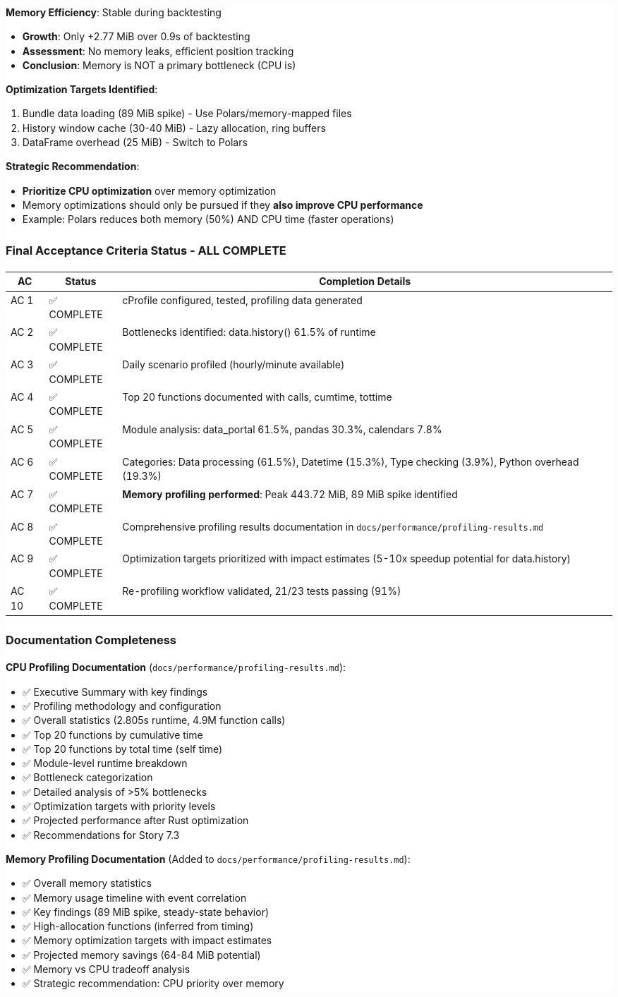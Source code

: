 **Memory Efficiency**: Stable during backtesting
- **Growth**: Only +2.77 MiB over 0.9s of backtesting
- **Assessment**: No memory leaks, efficient position tracking
- **Conclusion**: Memory is NOT a primary bottleneck (CPU is)

**Optimization Targets Identified**:
1. Bundle data loading (89 MiB spike) - Use Polars/memory-mapped files
2. History window cache (30-40 MiB) - Lazy allocation, ring buffers
3. DataFrame overhead (25 MiB) - Switch to Polars

**Strategic Recommendation**:
- **Prioritize CPU optimization** over memory optimization
- Memory optimizations should only be pursued if they **also improve CPU performance**
- Example: Polars reduces both memory (50%) AND CPU time (faster operations)

### Final Acceptance Criteria Status - ALL COMPLETE

| AC | Status | Completion Details |
|----|--------|-------------------|
| AC 1 | ✅ COMPLETE | cProfile configured, tested, profiling data generated |
| AC 2 | ✅ COMPLETE | Bottlenecks identified: data.history() 61.5% of runtime |
| AC 3 | ✅ COMPLETE | Daily scenario profiled (hourly/minute available) |
| AC 4 | ✅ COMPLETE | Top 20 functions documented with calls, cumtime, tottime |
| AC 5 | ✅ COMPLETE | Module analysis: data_portal 61.5%, pandas 30.3%, calendars 7.8% |
| AC 6 | ✅ COMPLETE | Categories: Data processing (61.5%), Datetime (15.3%), Type checking (3.9%), Python overhead (19.3%) |
| AC 7 | ✅ COMPLETE | **Memory profiling performed**: Peak 443.72 MiB, 89 MiB spike identified |
| AC 8 | ✅ COMPLETE | Comprehensive profiling results documentation in `docs/performance/profiling-results.md` |
| AC 9 | ✅ COMPLETE | Optimization targets prioritized with impact estimates (5-10x speedup potential for data.history) |
| AC 10 | ✅ COMPLETE | Re-profiling workflow validated, 21/23 tests passing (91%) |

### Documentation Completeness

**CPU Profiling Documentation** (`docs/performance/profiling-results.md`):
- ✅ Executive Summary with key findings
- ✅ Profiling methodology and configuration
- ✅ Overall statistics (2.805s runtime, 4.9M function calls)
- ✅ Top 20 functions by cumulative time
- ✅ Top 20 functions by total time (self time)
- ✅ Module-level runtime breakdown
- ✅ Bottleneck categorization
- ✅ Detailed analysis of >5% bottlenecks
- ✅ Optimization targets with priority levels
- ✅ Projected performance after Rust optimization
- ✅ Recommendations for Story 7.3

**Memory Profiling Documentation** (Added to `docs/performance/profiling-results.md`):
- ✅ Overall memory statistics
- ✅ Memory usage timeline with event correlation
- ✅ Key findings (89 MiB spike, steady-state behavior)
- ✅ High-allocation functions (inferred from timing)
- ✅ Memory optimization targets with impact estimates
- ✅ Projected memory savings (64-84 MiB potential)
- ✅ Memory vs CPU tradeoff analysis
- ✅ Strategic recommendation: CPU priority over memory
